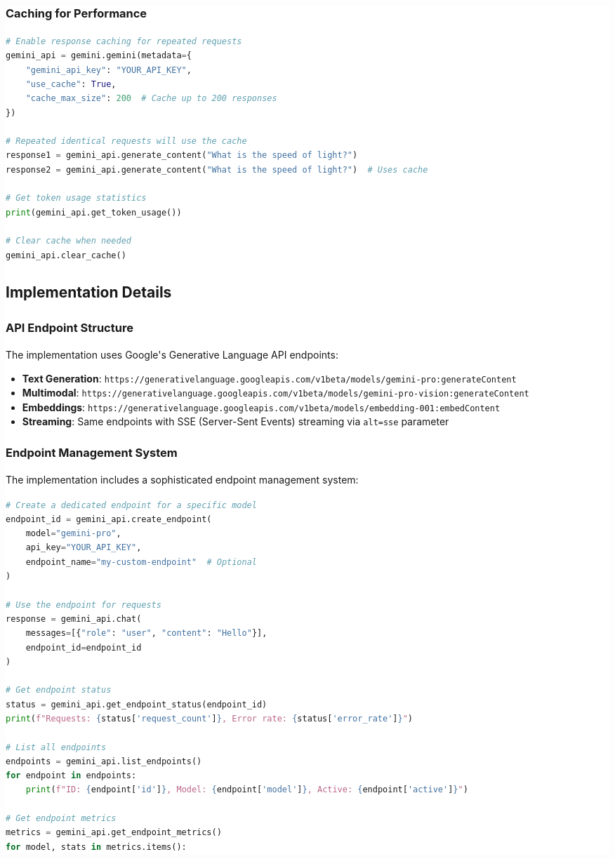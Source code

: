 ### Caching for Performance

```python
# Enable response caching for repeated requests
gemini_api = gemini.gemini(metadata={
    "gemini_api_key": "YOUR_API_KEY",
    "use_cache": True,
    "cache_max_size": 200  # Cache up to 200 responses
})

# Repeated identical requests will use the cache
response1 = gemini_api.generate_content("What is the speed of light?")
response2 = gemini_api.generate_content("What is the speed of light?")  # Uses cache

# Get token usage statistics
print(gemini_api.get_token_usage())

# Clear cache when needed
gemini_api.clear_cache()
```

## Implementation Details

### API Endpoint Structure

The implementation uses Google's Generative Language API endpoints:

- **Text Generation**: `https://generativelanguage.googleapis.com/v1beta/models/gemini-pro:generateContent`
- **Multimodal**: `https://generativelanguage.googleapis.com/v1beta/models/gemini-pro-vision:generateContent`
- **Embeddings**: `https://generativelanguage.googleapis.com/v1beta/models/embedding-001:embedContent`
- **Streaming**: Same endpoints with SSE (Server-Sent Events) streaming via `alt=sse` parameter

### Endpoint Management System

The implementation includes a sophisticated endpoint management system:

```python
# Create a dedicated endpoint for a specific model
endpoint_id = gemini_api.create_endpoint(
    model="gemini-pro", 
    api_key="YOUR_API_KEY",
    endpoint_name="my-custom-endpoint"  # Optional
)

# Use the endpoint for requests
response = gemini_api.chat(
    messages=[{"role": "user", "content": "Hello"}],
    endpoint_id=endpoint_id
)

# Get endpoint status
status = gemini_api.get_endpoint_status(endpoint_id)
print(f"Requests: {status['request_count']}, Error rate: {status['error_rate']}")

# List all endpoints
endpoints = gemini_api.list_endpoints()
for endpoint in endpoints:
    print(f"ID: {endpoint['id']}, Model: {endpoint['model']}, Active: {endpoint['active']}")

# Get endpoint metrics
metrics = gemini_api.get_endpoint_metrics()
for model, stats in metrics.items():
```